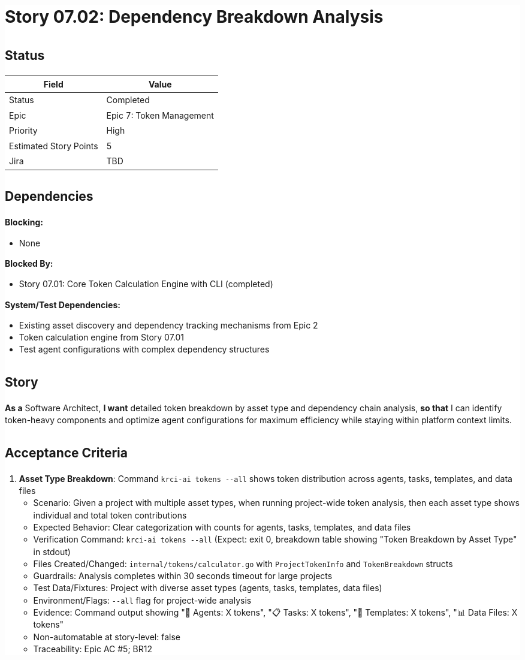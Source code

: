 # Story 07.02: Dependency Breakdown Analysis

## Status

| Field                  | Value                       |
|------------------------|-----------------------------|
| Status                 | Completed                   |
| Epic                   | Epic 7: Token Management    |
| Priority               | High                        |
| Estimated Story Points | 5                           |
| Jira                   | TBD                         |




## Dependencies

**Blocking:**
- None

**Blocked By:**
- Story 07.01: Core Token Calculation Engine with CLI (completed)

**System/Test Dependencies:**
- Existing asset discovery and dependency tracking mechanisms from Epic 2
- Token calculation engine from Story 07.01
- Test agent configurations with complex dependency structures



## Story

**As a** Software Architect,
**I want** detailed token breakdown by asset type and dependency chain analysis,
**so that** I can identify token-heavy components and optimize agent configurations for maximum efficiency while staying within platform context limits.




## Acceptance Criteria

1. **Asset Type Breakdown**: Command `krci-ai tokens --all` shows token distribution across agents, tasks, templates, and data files
   - Scenario: Given a project with multiple asset types, when running project-wide token analysis, then each asset type shows individual and total token contributions
   - Expected Behavior: Clear categorization with counts for agents, tasks, templates, and data files
   - Verification Command: `krci-ai tokens --all` (Expect: exit 0, breakdown table showing "Token Breakdown by Asset Type" in stdout)
   - Files Created/Changed: `internal/tokens/calculator.go` with `ProjectTokenInfo` and `TokenBreakdown` structs
   - Guardrails: Analysis completes within 30 seconds timeout for large projects
   - Test Data/Fixtures: Project with diverse asset types (agents, tasks, templates, data files)
   - Environment/Flags: `--all` flag for project-wide analysis
   - Evidence: Command output showing "🤖 Agents: X tokens", "📋 Tasks: X tokens", "📄 Templates: X tokens", "📊 Data Files: X tokens"
   - Non-automatable at story-level: false
   - Traceability: Epic AC #5; BR12
